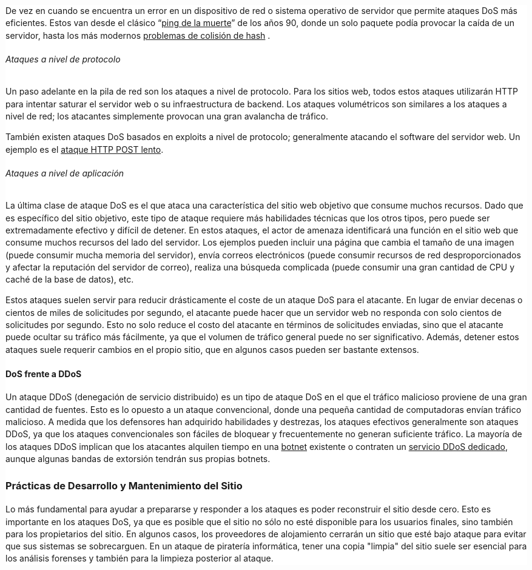 De vez en cuando se encuentra un error en un dispositivo de red o sistema operativo de servidor que permite ataques DoS más eficientes. Estos van desde el clásico “[ping de la muerte](https://es.wikipedia.org/wiki/Ping_de_la_muerte)” de los años 90, donde un solo paquete podía provocar la caída de un servidor, hasta los más modernos [problemas de colisión de hash](https://www.enyo.de/fw/security/notes/linux-dst-cache-dos.html) .

###### Ataques a nivel de protocolo

Un paso adelante en la pila de red son los ataques a nivel de protocolo. Para los sitios web, todos estos ataques utilizarán HTTP para intentar saturar el servidor web o su infraestructura de backend. Los ataques volumétricos son similares a los ataques a nivel de red; los atacantes simplemente provocan una gran avalancha de tráfico.

También existen ataques DoS basados ​​en exploits a nivel de protocolo; generalmente atacando el software del servidor web. Un ejemplo es el [ataque HTTP POST lento](https://www.educative.io/answers/what-is-slow-http-post-dos-attack).

###### Ataques a nivel de aplicación

La última clase de ataque DoS es el que ataca una característica del sitio web objetivo que consume muchos recursos. Dado que es específico del sitio objetivo, este tipo de ataque requiere más habilidades técnicas que los otros tipos, pero puede ser extremadamente efectivo y difícil de detener. En estos ataques, el actor de amenaza identificará una función en el sitio web que consume muchos recursos del lado del servidor. Los ejemplos pueden incluir una página que cambia el tamaño de una imagen (puede consumir mucha memoria del servidor), envía correos electrónicos (puede consumir recursos de red desproporcionados y afectar la reputación del servidor de correo), realiza una búsqueda complicada (puede consumir una gran cantidad de CPU y caché de la base de datos), etc.

Estos ataques suelen servir para reducir drásticamente el coste de un ataque DoS para el atacante. En lugar de enviar decenas o cientos de miles de solicitudes por segundo, el atacante puede hacer que un servidor web no responda con solo cientos de solicitudes por segundo. Esto no solo reduce el costo del atacante en términos de solicitudes enviadas, sino que el atacante puede ocultar su tráfico más fácilmente, ya que el volumen de tráfico general puede no ser significativo. Además, detener estos ataques suele requerir cambios en el propio sitio, que en algunos casos pueden ser bastante extensos.

#### DoS frente a DDoS

Un ataque DDoS (denegación de servicio distribuido) es un tipo de ataque DoS en el que el tráfico malicioso proviene de una gran cantidad de fuentes. Esto es lo opuesto a un ataque convencional, donde una pequeña cantidad de computadoras envían tráfico malicioso. A medida que los defensores han adquirido habilidades y destrezas, los ataques efectivos generalmente son ataques DDoS, ya que los ataques convencionales son fáciles de bloquear y frecuentemente no generan suficiente tráfico. La mayoría de los ataques DDoS implican que los atacantes alquilen tiempo en una [botnet](https://es.wikipedia.org/wiki/Botnet) existente o contraten un [servicio DDoS dedicado](https://krebsonsecurity.com/category/ddos-for-hire/), aunque algunas bandas de extorsión tendrán sus propias botnets.

### Prácticas de Desarrollo y Mantenimiento del Sitio

Lo más fundamental para ayudar a prepararse y responder a los ataques es poder reconstruir el sitio desde cero. Esto es importante en los ataques DoS, ya que es posible que el sitio no sólo no esté disponible para los usuarios finales, sino también para los propietarios del sitio. En algunos casos, los proveedores de alojamiento cerrarán un sitio que esté bajo ataque para evitar que sus sistemas se sobrecarguen. En un ataque de piratería informática, tener una copia "limpia" del sitio suele ser esencial para los análisis forenses y también para la limpieza posterior al ataque.
